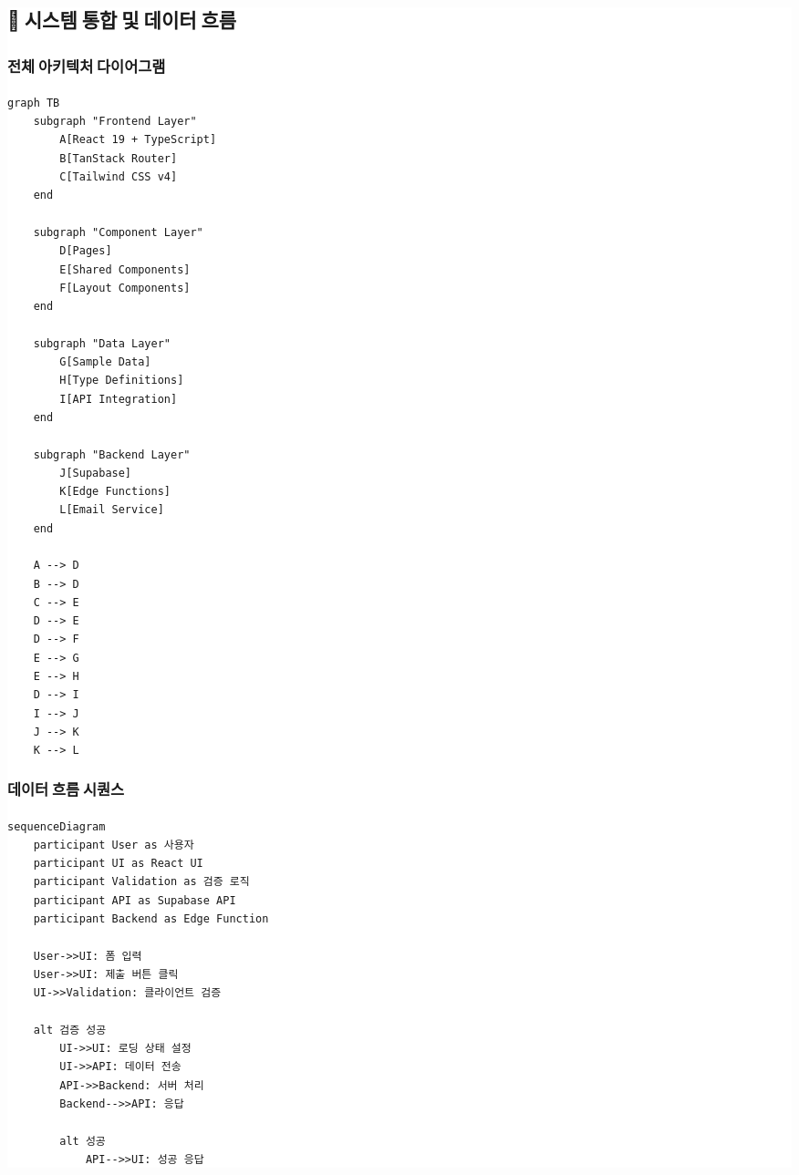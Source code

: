 ## 🔄 시스템 통합 및 데이터 흐름

### 전체 아키텍처 다이어그램
```mermaid
graph TB
    subgraph "Frontend Layer"
        A[React 19 + TypeScript]
        B[TanStack Router]
        C[Tailwind CSS v4]
    end

    subgraph "Component Layer"
        D[Pages]
        E[Shared Components]
        F[Layout Components]
    end

    subgraph "Data Layer"
        G[Sample Data]
        H[Type Definitions]
        I[API Integration]
    end

    subgraph "Backend Layer"
        J[Supabase]
        K[Edge Functions]
        L[Email Service]
    end

    A --> D
    B --> D
    C --> E
    D --> E
    D --> F
    E --> G
    E --> H
    D --> I
    I --> J
    J --> K
    K --> L
```

### 데이터 흐름 시퀀스
```mermaid
sequenceDiagram
    participant User as 사용자
    participant UI as React UI
    participant Validation as 검증 로직
    participant API as Supabase API
    participant Backend as Edge Function

    User->>UI: 폼 입력
    User->>UI: 제출 버튼 클릭
    UI->>Validation: 클라이언트 검증

    alt 검증 성공
        UI->>UI: 로딩 상태 설정
        UI->>API: 데이터 전송
        API->>Backend: 서버 처리
        Backend-->>API: 응답

        alt 성공
            API-->>UI: 성공 응답
```
